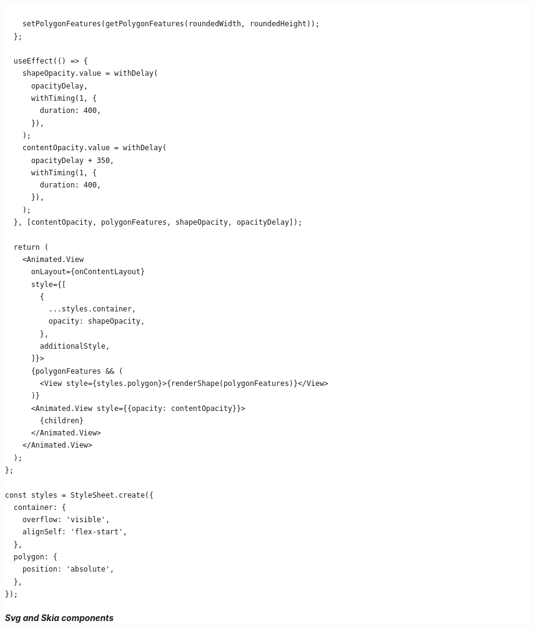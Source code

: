 ```tsx

    setPolygonFeatures(getPolygonFeatures(roundedWidth, roundedHeight));
  };

  useEffect(() => {
    shapeOpacity.value = withDelay(
      opacityDelay,
      withTiming(1, {
        duration: 400,
      }),
    );
    contentOpacity.value = withDelay(
      opacityDelay + 350,
      withTiming(1, {
        duration: 400,
      }),
    );
  }, [contentOpacity, polygonFeatures, shapeOpacity, opacityDelay]);

  return (
    <Animated.View
      onLayout={onContentLayout}
      style={[
        {
          ...styles.container,
          opacity: shapeOpacity,
        },
        additionalStyle,
      ]}>
      {polygonFeatures && (
        <View style={styles.polygon}>{renderShape(polygonFeatures)}</View>
      )}
      <Animated.View style={{opacity: contentOpacity}}>
        {children}
      </Animated.View>
    </Animated.View>
  );
};

const styles = StyleSheet.create({
  container: {
    overflow: 'visible',
    alignSelf: 'flex-start',
  },
  polygon: {
    position: 'absolute',
  },
});
```

##### Svg and Skia components

